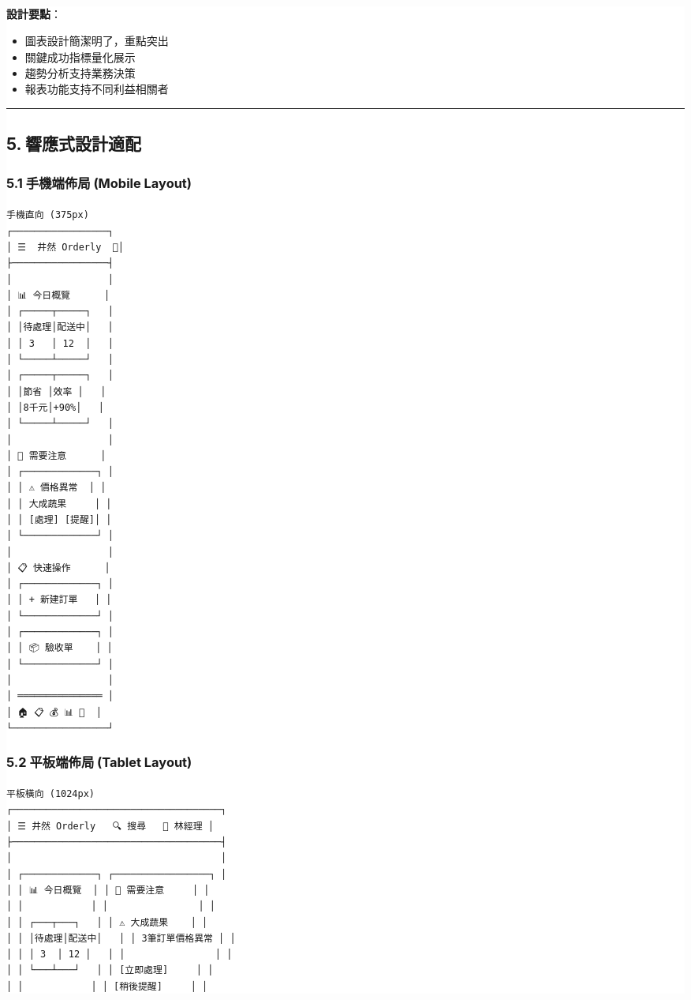 **設計要點**：
- 圖表設計簡潔明了，重點突出
- 關鍵成功指標量化展示
- 趨勢分析支持業務決策
- 報表功能支持不同利益相關者

---

## 5. 響應式設計適配

### 5.1 手機端佈局 (Mobile Layout)

```
手機直向 (375px)
┌─────────────────┐
│ ☰  井然 Orderly  🔔│
├─────────────────┤
│                 │
│ 📊 今日概覽      │
│ ┌─────┬─────┐   │
│ │待處理│配送中│   │
│ │ 3   │ 12  │   │
│ └─────┴─────┘   │
│ ┌─────┬─────┐   │
│ │節省 │效率 │   │
│ │8千元│+90%│   │
│ └─────┴─────┘   │
│                 │
│ 🚨 需要注意      │
│ ┌─────────────┐ │
│ │ ⚠️ 價格異常  │ │
│ │ 大成蔬果     │ │
│ │ [處理] [提醒]│ │
│ └─────────────┘ │
│                 │
│ 📋 快速操作      │
│ ┌─────────────┐ │
│ │ + 新建訂單   │ │
│ └─────────────┘ │
│ ┌─────────────┐ │
│ │ 📦 驗收單    │ │
│ └─────────────┘ │
│                 │
│ ═══════════════ │
│ 🏠 📋 💰 📊 👤  │
└─────────────────┘
```

### 5.2 平板端佈局 (Tablet Layout)

```
平板橫向 (1024px)
┌─────────────────────────────────────┐
│ ☰ 井然 Orderly   🔍 搜尋   👤 林經理 │
├─────────────────────────────────────┤
│                                     │
│ ┌─────────────┐ ┌─────────────────┐ │
│ │ 📊 今日概覽  │ │ 🚨 需要注意     │ │
│ │            │ │                │ │
│ │ ┌───┬───┐   │ │ ⚠️ 大成蔬果    │ │
│ │ │待處理│配送中│   │ │ 3筆訂單價格異常 │ │
│ │ │ 3  │ 12 │   │ │                │ │
│ │ └───┴───┘   │ │ [立即處理]     │ │
│ │            │ │ [稍後提醒]     │ │
```